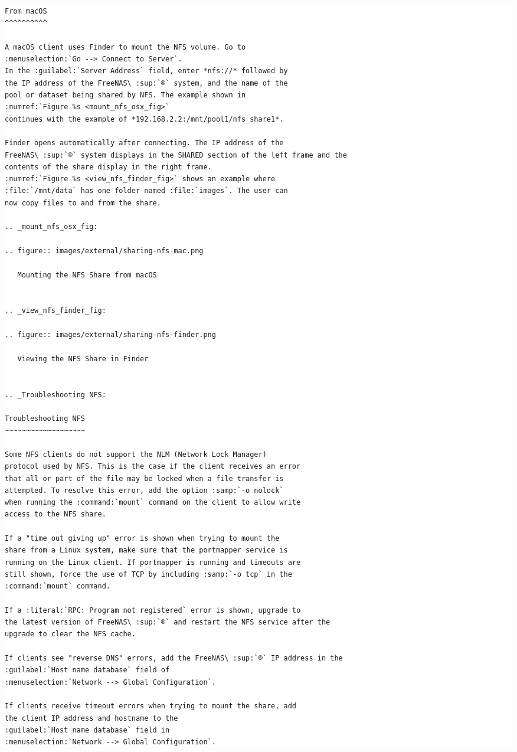 ~~~~~~~~~~~~~~~~~~~~~~~
From macOS
^^^^^^^^^^

A macOS client uses Finder to mount the NFS volume. Go to
:menuselection:`Go --> Connect to Server`.
In the :guilabel:`Server Address` field, enter *nfs://* followed by
the IP address of the FreeNAS\ :sup:`®` system, and the name of the
pool or dataset being shared by NFS. The example shown in
:numref:`Figure %s <mount_nfs_osx_fig>`
continues with the example of *192.168.2.2:/mnt/pool1/nfs_share1*.

Finder opens automatically after connecting. The IP address of the
FreeNAS\ :sup:`®` system displays in the SHARED section of the left frame and the
contents of the share display in the right frame.
:numref:`Figure %s <view_nfs_finder_fig>` shows an example where
:file:`/mnt/data` has one folder named :file:`images`. The user can
now copy files to and from the share.

.. _mount_nfs_osx_fig:

.. figure:: images/external/sharing-nfs-mac.png

   Mounting the NFS Share from macOS


.. _view_nfs_finder_fig:

.. figure:: images/external/sharing-nfs-finder.png

   Viewing the NFS Share in Finder


.. _Troubleshooting NFS:

Troubleshooting NFS
~~~~~~~~~~~~~~~~~~~

Some NFS clients do not support the NLM (Network Lock Manager)
protocol used by NFS. This is the case if the client receives an error
that all or part of the file may be locked when a file transfer is
attempted. To resolve this error, add the option :samp:`-o nolock`
when running the :command:`mount` command on the client to allow write
access to the NFS share.

If a "time out giving up" error is shown when trying to mount the
share from a Linux system, make sure that the portmapper service is
running on the Linux client. If portmapper is running and timeouts are
still shown, force the use of TCP by including :samp:`-o tcp` in the
:command:`mount` command.

If a :literal:`RPC: Program not registered` error is shown, upgrade to
the latest version of FreeNAS\ :sup:`®` and restart the NFS service after the
upgrade to clear the NFS cache.

If clients see "reverse DNS" errors, add the FreeNAS\ :sup:`®` IP address in the
:guilabel:`Host name database` field of
:menuselection:`Network --> Global Configuration`.

If clients receive timeout errors when trying to mount the share, add
the client IP address and hostname to the
:guilabel:`Host name database` field in
:menuselection:`Network --> Global Configuration`.

~~~~~~~~~~~~~~~~~~~~~~~
